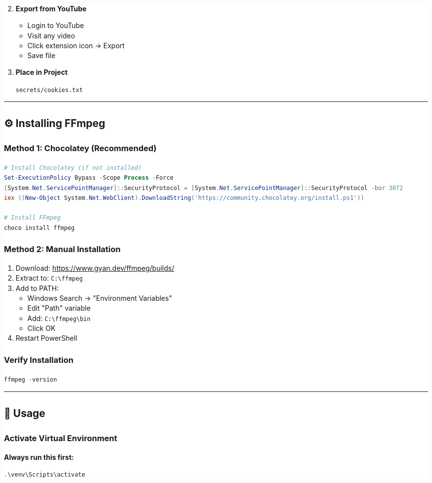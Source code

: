 2. **Export from YouTube**
   - Login to YouTube
   - Visit any video
   - Click extension icon → Export
   - Save file

3. **Place in Project**
   ```
   secrets/cookies.txt
   ```

---

## ⚙️ Installing FFmpeg

### Method 1: Chocolatey (Recommended)

```powershell
# Install Chocolatey (if not installed)
Set-ExecutionPolicy Bypass -Scope Process -Force
[System.Net.ServicePointManager]::SecurityProtocol = [System.Net.ServicePointManager]::SecurityProtocol -bor 3072
iex ((New-Object System.Net.WebClient).DownloadString('https://community.chocolatey.org/install.ps1'))

# Install FFmpeg
choco install ffmpeg
```

### Method 2: Manual Installation

1. Download: https://www.gyan.dev/ffmpeg/builds/
2. Extract to: `C:\ffmpeg`
3. Add to PATH:
   - Windows Search → "Environment Variables"
   - Edit "Path" variable
   - Add: `C:\ffmpeg\bin`
   - Click OK
4. Restart PowerShell

### Verify Installation
```powershell
ffmpeg -version
```

---

## 🎯 Usage

### Activate Virtual Environment
**Always run this first:**
```powershell
.\venv\Scripts\activate
```
